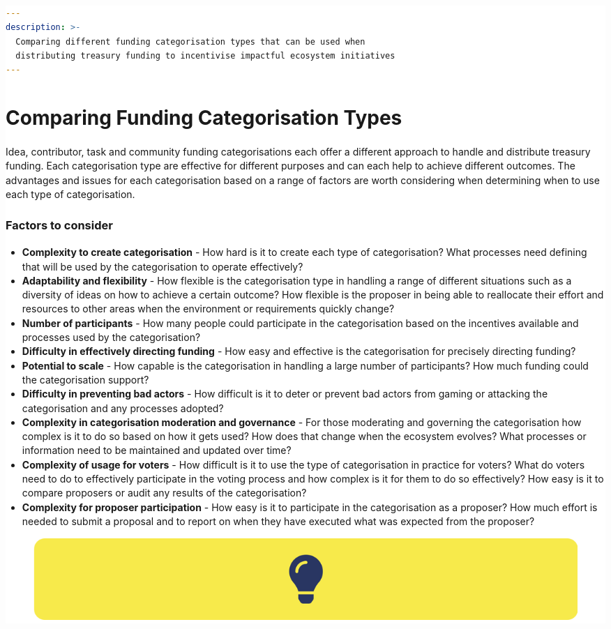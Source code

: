 ```yaml
---
description: >-
  Comparing different funding categorisation types that can be used when
  distributing treasury funding to incentivise impactful ecosystem initiatives
---
```


# Comparing Funding Categorisation Types

Idea, contributor, task and community funding categorisations each offer a different approach to handle and distribute treasury funding. Each categorisation type are effective for different purposes and can each help to achieve different outcomes. The advantages and issues for each categorisation based on a range of factors are worth considering when determining when to use each type of categorisation.



### Factors to consider

* **Complexity to create categorisation** - How hard is it to create each type of categorisation? What processes need defining that will be used by the categorisation to operate effectively?
* **Adaptability and flexibility** - How flexible is the categorisation type in handling a range of different situations such as a diversity of ideas on how to achieve a certain outcome? How flexible is the proposer in being able to reallocate their effort and resources to other areas when the environment or requirements quickly change?
* **Number of participants** - How many people could participate in the categorisation based on the incentives available and processes used by the categorisation?
* **Difficulty in effectively directing funding** - How easy and effective is the categorisation for precisely directing funding?
* **Potential to scale** - How capable is the categorisation in handling a large number of participants? How much funding could the categorisation support?
* **Difficulty in preventing bad actors** - How difficult is it to deter or prevent bad actors from gaming or attacking the categorisation and any processes adopted?
* **Complexity in categorisation moderation and governance** - For those moderating and governing the categorisation how complex is it to do so based on how it gets used? How does that change when the ecosystem evolves? What processes or information need to be maintained and updated over time?
* **Complexity of usage for voters** - How difficult is it to use the type of categorisation in practice for voters? What do voters need to do to effectively participate in the voting process and how complex is it for them to do so effectively? How easy is it to compare proposers or audit any results of the categorisation?
* **Complexity for proposer participation** - How easy is it to participate in the categorisation as a proposer? How much effort is needed to submit a proposal and to report on when they have executed what was expected from the proposer?



<figure><img src="../.gitbook/assets/idea-categorisation-banner.png" alt=""><figcaption></figcaption></figure>
